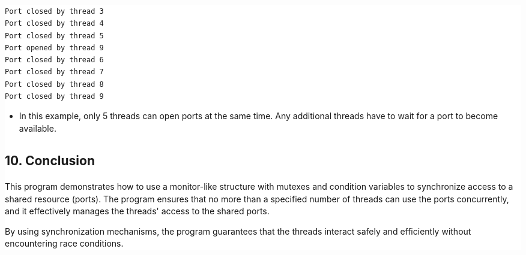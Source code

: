 ```
Port closed by thread 3
Port closed by thread 4
Port closed by thread 5
Port opened by thread 9
Port closed by thread 6
Port closed by thread 7
Port closed by thread 8
Port closed by thread 9
```

- In this example, only 5 threads can open ports at the same time. Any additional threads have to wait for a port to become available.

## 10. Conclusion

This program demonstrates how to use a monitor-like structure with mutexes and condition variables to synchronize access to a shared resource (ports). The program ensures that no more than a specified number of threads can use the ports concurrently, and it effectively manages the threads' access to the shared ports.

By using synchronization mechanisms, the program guarantees that the threads interact safely and efficiently without encountering race conditions.
